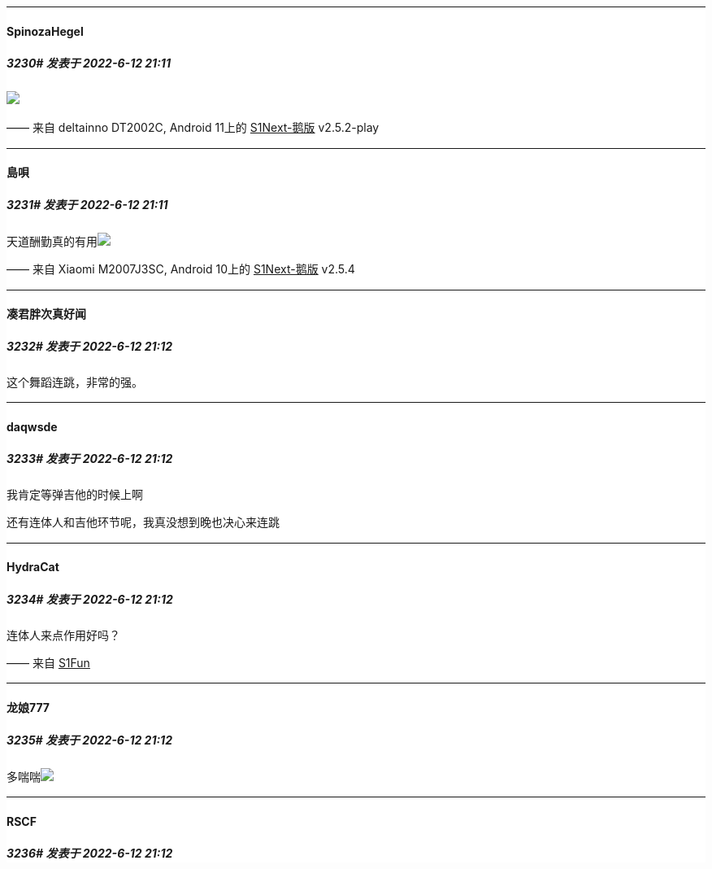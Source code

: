 *****

####  SpinozaHegel  
##### 3230#       发表于 2022-6-12 21:11

<img src="https://static.saraba1st.com/image/smiley/face2017/080.png" referrerpolicy="no-referrer">

—— 来自 deltainno DT2002C, Android 11上的 [S1Next-鹅版](https://github.com/ykrank/S1-Next/releases) v2.5.2-play

*****

####  島唄  
##### 3231#       发表于 2022-6-12 21:11

天道酬勤真的有用<img src="https://static.saraba1st.com/image/smiley/face2017/138.png" referrerpolicy="no-referrer">

—— 来自 Xiaomi M2007J3SC, Android 10上的 [S1Next-鹅版](https://github.com/ykrank/S1-Next/releases) v2.5.4

*****

####  凑君胖次真好闻  
##### 3232#       发表于 2022-6-12 21:12

这个舞蹈连跳，非常的强。

*****

####  daqwsde  
##### 3233#       发表于 2022-6-12 21:12

我肯定等弹吉他的时候上啊

还有连体人和吉他环节呢，我真没想到晚也决心来连跳

*****

####  HydraCat  
##### 3234#       发表于 2022-6-12 21:12

连体人来点作用好吗？

—— 来自 [S1Fun](https://s1fun.koalcat.com)

*****

####  龙娘777  
##### 3235#       发表于 2022-6-12 21:12

多喘喘<img src="https://static.saraba1st.com/image/smiley/face2017/077.png" referrerpolicy="no-referrer">

*****

####  RSCF  
##### 3236#       发表于 2022-6-12 21:12

